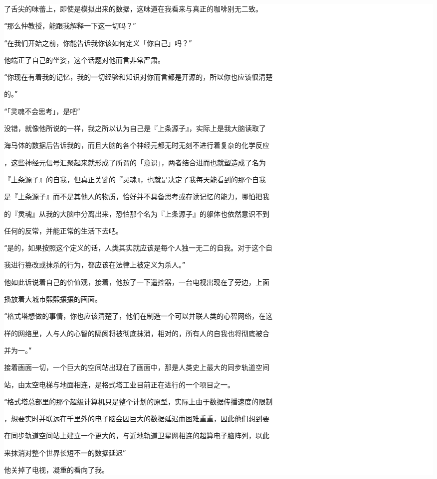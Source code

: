 了舌尖的味蕾上，即使是模拟出来的数据，这味道在我看来与真正的咖啡别无二致。



“那么仲教授，能跟我解释一下这一切吗？”



“在我们开始之前，你能告诉我你该如何定义「你自己」吗？”

他端正了自己的坐姿，这个话题对他而言非常严肃。



“你现在有着我的记忆，我的一切经验和知识对你而言都是开源的，所以你也应该很清楚

的。”

“「灵魂不会思考」，是吧”

没错，就像他所说的一样，我之所以认为自己是『上条源子』，实际上是我大脑读取了

海马体的数据后告诉我的，而且大脑的各个神经元都无时无刻不进行着复杂的化学反应

，这些神经元信号汇聚起来就形成了所谓的「意识」，两者结合进而也就塑造成了名为

『上条源子』的自我，但真正关键的『灵魂』，也就是决定了我每天能看到的那个自我

是『上条源子』而不是其他人的物质，恰好并不具备思考或存读记忆的能力，哪怕把我

的『灵魂』从我的大脑中分离出来，恐怕那个名为『上条源子』的躯体也依然意识不到

任何的反常，并能正常的生活下去吧。

“是的，如果按照这个定义的话，人类其实就应该是每个人独一无二的自我。对于这个自

我进行篡改或抹杀的行为，都应该在法律上被定义为杀人。”



他如此诉说着自己的价值观，接着，他按了一下遥控器，一台电视出现在了旁边，上面

播放着大城市熙熙攘攘的画面。

“格式塔想做的事情，你也应该清楚了，他们在制造一个可以并联人类的心智网络，在这

样的网络里，人与人的心智的隔阂将被彻底抹消，相对的，所有人的自我也将彻底被合

并为一。”



接着画面一切，一个巨大的空间站出现在了画面中，那是人类史上最大的同步轨道空间

站，由太空电梯与地面相连，是格式塔工业目前正在进行的一个项目之一。



“格式塔总部里的那个超级计算机只是整个计划的原型，实际上由于数据传播速度的限制

，想要实时并联远在千里外的电子脑会因巨大的数据延迟而困难重重，因此他们想到要

在同步轨道空间站上建立一个更大的，与近地轨道卫星网相连的超算电子脑阵列，以此

来抹消对整个世界长短不一的数据延迟”



他关掉了电视，凝重的看向了我。
